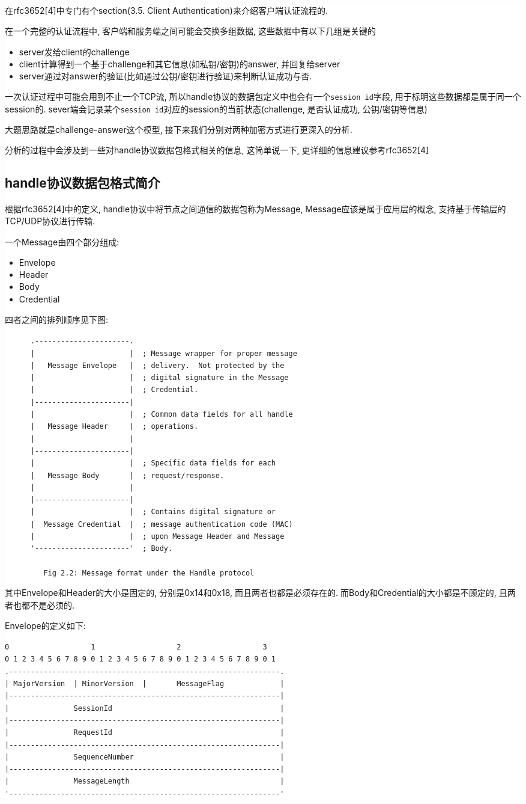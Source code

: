 在rfc3652\[4\]中专门有个section(3.5.  Client Authentication)来介绍客户端认证流程的.

在一个完整的认证流程中, 客户端和服务端之间可能会交换多组数据, 这些数据中有以下几组是关键的

- server发给client的challenge
- client计算得到一个基于challenge和其它信息(如私钥/密钥)的answer, 并回复给server
- server通过对answer的验证(比如通过公钥/密钥进行验证)来判断认证成功与否.

一次认证过程中可能会用到不止一个TCP流, 所以handle协议的数据包定义中也会有一个`session id`字段, 用于标明这些数据都是属于同一个session的. sever端会记录某个`session id`对应的session的当前状态(challenge, 是否认证成功, 公钥/密钥等信息)

大题思路就是challenge-answer这个模型, 接下来我们分别对两种加密方式进行更深入的分析.

分析的过程中会涉及到一些对handle协议数据包格式相关的信息, 这简单说一下, 更详细的信息建议参考rfc3652\[4\]

## handle协议数据包格式简介

根据rfc3652\[4\]中的定义, handle协议中将节点之间通信的数据包称为Message, Message应该是属于应用层的概念, 支持基于传输层的TCP/UDP协议进行传输.

一个Message由四个部分组成:

- Envelope
- Header
- Body
- Credential

四者之间的排列顺序见下图:

```
      .----------------------.
      |                      |  ; Message wrapper for proper message
      |   Message Envelope   |  ; delivery.  Not protected by the
      |                      |  ; digital signature in the Message
      |                      |  ; Credential.
      |----------------------|
      |                      |  ; Common data fields for all handle
      |   Message Header     |  ; operations.
      |                      |
      |----------------------|
      |                      |  ; Specific data fields for each
      |   Message Body       |  ; request/response.
      |                      |
      |----------------------|
      |                      |  ; Contains digital signature or
      |  Message Credential  |  ; message authentication code (MAC)
      |                      |  ; upon Message Header and Message
      '----------------------'  ; Body.

         Fig 2.2: Message format under the Handle protocol
```

其中Envelope和Header的大小是固定的, 分别是0x14和0x18, 而且两者也都是必须存在的. 而Body和Credential的大小都是不顾定的, 且两者也都不是必须的.

Envelope的定义如下:

```
0                   1                   2                   3
0 1 2 3 4 5 6 7 8 9 0 1 2 3 4 5 6 7 8 9 0 1 2 3 4 5 6 7 8 9 0 1
.---------------------------------------------------------------.
| MajorVersion  | MinorVersion  |       MessageFlag             |
|---------------------------------------------------------------|
|               SessionId                                       |
|---------------------------------------------------------------|
|               RequestId                                       |
|---------------------------------------------------------------|
|               SequenceNumber                                  |
|---------------------------------------------------------------|
|               MessageLength                                   |
'---------------------------------------------------------------'
```